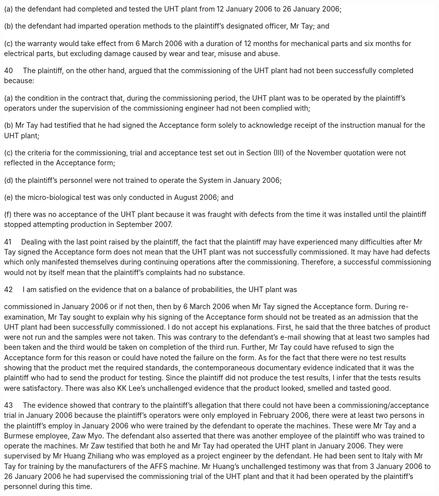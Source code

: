  (a) the defendant had completed and tested the UHT plant from 12 January 2006 to 26 January 2006; 

 (b) the defendant had imparted operation methods to the plaintiff’s designated officer, Mr Tay; and 

 (c) the warranty would take effect from 6 March 2006 with a duration of 12 months for mechanical parts and six months for electrical parts, but excluding damage caused by wear and tear, misuse and abuse. 

40     The plaintiff, on the other hand, argued that the commissioning of the UHT plant had not been successfully completed because: 

 (a) the condition in the contract that, during the commissioning period, the UHT plant was to be operated by the plaintiff’s operators under the supervision of the commissioning engineer had not been complied with; 

 (b) Mr Tay had testified that he had signed the Acceptance form solely to acknowledge receipt of the instruction manual for the UHT plant; 

 (c) the criteria for the commissioning, trial and acceptance test set out in Section (III) of the November quotation were not reflected in the Acceptance form; 

 (d) the plaintiff’s personnel were not trained to operate the System in January 2006; 

 (e) the micro-biological test was only conducted in August 2006; and 

 (f) there was no acceptance of the UHT plant because it was fraught with defects from the time it was installed until the plaintiff stopped attempting production in September 2007. 

41     Dealing with the last point raised by the plaintiff, the fact that the plaintiff may have experienced many difficulties after Mr Tay signed the Acceptance form does not mean that the UHT plant was not successfully commissioned. It may have had defects which only manifested themselves during continuing operations after the commissioning. Therefore, a successful commissioning would not by itself mean that the plaintiff’s complaints had no substance. 

42     I am satisfied on the evidence that on a balance of probabilities, the UHT plant was 


commissioned in January 2006 or if not then, then by 6 March 2006 when Mr Tay signed the Acceptance form. During re-examination, Mr Tay sought to explain why his signing of the Acceptance form should not be treated as an admission that the UHT plant had been successfully commissioned. I do not accept his explanations. First, he said that the three batches of product were not run and the samples were not taken. This was contrary to the defendant’s e-mail showing that at least two samples had been taken and the third would be taken on completion of the third run. Further, Mr Tay could have refused to sign the Acceptance form for this reason or could have noted the failure on the form. As for the fact that there were no test results showing that the product met the required standards, the contemporaneous documentary evidence indicated that it was the plaintiff who had to send the product for testing. Since the plaintiff did not produce the test results, I infer that the tests results were satisfactory. There was also KK Lee’s unchallenged evidence that the product looked, smelled and tasted good. 

43     The evidence showed that contrary to the plaintiff’s allegation that there could not have been a commissioning/acceptance trial in January 2006 because the plaintiff’s operators were only employed in February 2006, there were at least two persons in the plaintiff’s employ in January 2006 who were trained by the defendant to operate the machines. These were Mr Tay and a Burmese employee, Zaw Myo. The defendant also asserted that there was another employee of the plaintiff who was trained to operate the machines. Mr Zaw testified that both he and Mr Tay had operated the UHT plant in January 2006. They were supervised by Mr Huang Zhiliang who was employed as a project engineer by the defendant. He had been sent to Italy with Mr Tay for training by the manufacturers of the AFFS machine. Mr Huang’s unchallenged testimony was that from 3 January 2006 to 26 January 2006 he had supervised the commissioning trial of the UHT plant and that it had been operated by the plaintiff’s personnel during this time. 
